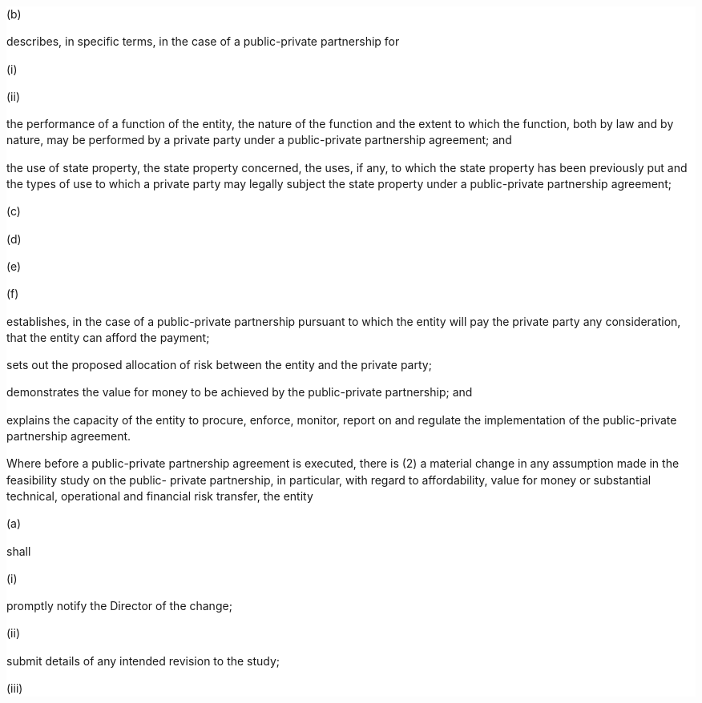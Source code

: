 (b)

describes, in specific terms, in the case of a public-private partnership
for

(i)

(ii)

the  performance  of  a  function  of  the  entity,  the  nature  of  the
function and the extent to which the function, both by law and by
nature, may be performed by a private party under a public-private
partnership agreement; and

the use of state property, the state property concerned, the uses, if
any, to which the state property has been previously put and the
types of use to which a private party may legally subject the state
property under a public-private partnership agreement;

(c)

(d)

(e)

(f)

establishes,  in  the  case  of  a  public-private  partnership  pursuant  to
which the entity will pay the private party any consideration, that the
entity can afford the payment;

sets  out  the  proposed  allocation  of  risk  between  the  entity  and  the
private party;

demonstrates the value for money to be achieved by the public-private
partnership; and

explains the capacity of the entity to procure, enforce, monitor, report
on and regulate the implementation of the public-private partnership
agreement.

Where before a public-private partnership agreement is executed, there is
(2)
a material change in any assumption made in the feasibility study on the public-
private partnership, in particular, with regard to affordability, value for money
or substantial technical, operational and financial risk transfer, the entity

(a)

shall

(i)

promptly notify the Director of the change;

(ii)

submit details of any intended revision to the study;

(iii)
